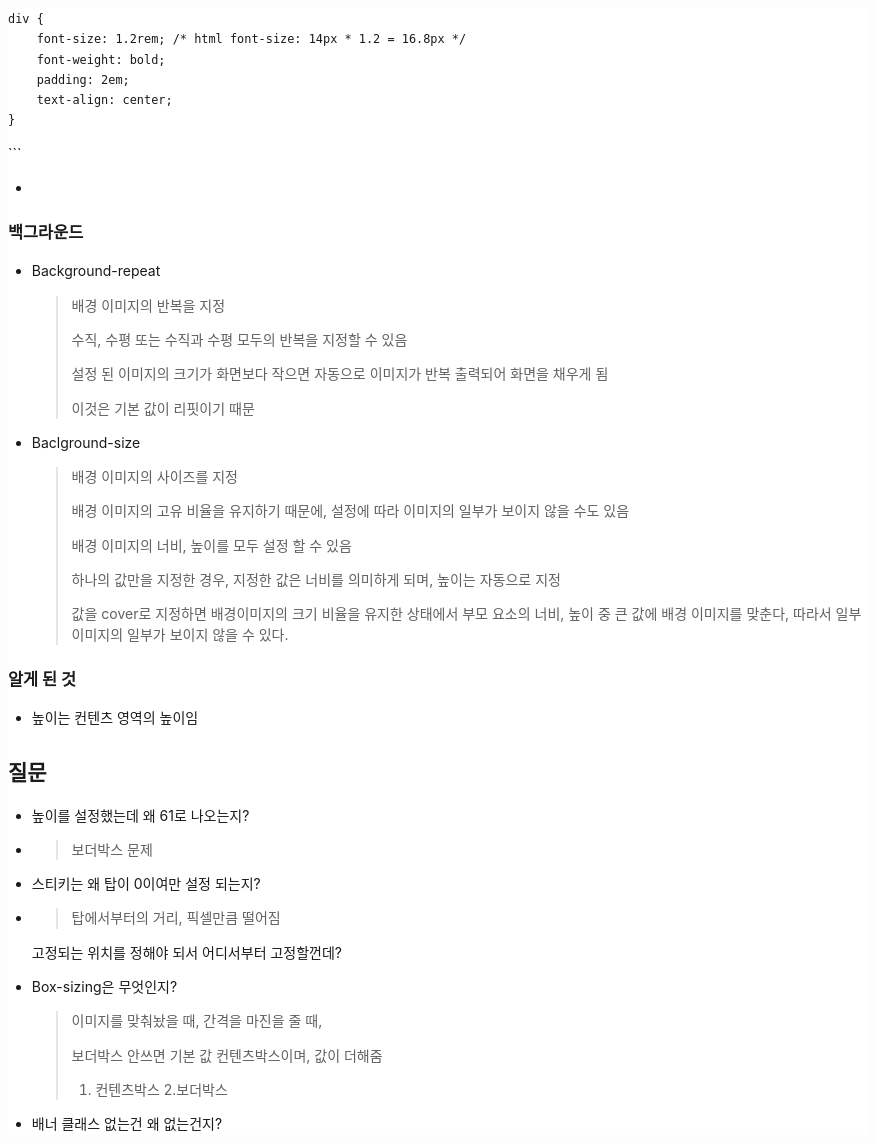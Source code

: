   	div {
  		font-size: 1.2rem; /* html font-size: 14px * 1.2 = 16.8px */
  		font-weight: bold;
  		padding: 2em;
  		text-align: center;
  	}
  </style>
  ```

* 

### 백그라운드

* Background-repeat

  > 배경 이미지의 반복을 지정
  >
  > 수직, 수평 또는 수직과 수평 모두의 반복을 지정할 수 있음
  >
  > 설정 된 이미지의 크기가 화면보다 작으면 자동으로 이미지가 반복 출력되어 화면을 채우게 됨
  >
  > 이것은 기본 값이 리핏이기 때문

* Baclground-size

  > 배경 이미지의 사이즈를 지정
  >
  > 배경 이미지의 고유 비율을 유지하기 때문에, 설정에 따라 이미지의 일부가 보이지 않을 수도 있음
  >
  > 배경 이미지의 너비, 높이를 모두 설정 할 수 있음
  >
  > 하나의 값만을 지정한 경우, 지정한 값은 너비를 의미하게 되며, 높이는 자동으로 지정 
  >
  > 값을 cover로 지정하면 배경이미지의 크기 비율을 유지한 상태에서 부모 요소의 너비, 높이 중 큰 값에 배경 이미지를 맞춘다, 따라서 일부 이미지의 일부가 보이지 않을 수 있다. 

### 알게 된 것

* 높이는 컨텐츠 영역의 높이임

## 질문

* 높이를 설정했는데 왜 61로 나오는지? 

* > 보더박스 문제

* 스티키는 왜 탑이 0이여만 설정 되는지? 

* > 탑에서부터의 거리, 픽셀만큼 떨어짐

  고정되는 위치를 정해야 되서 어디서부터 고정할껀데? 

* Box-sizing은 무엇인지?

  > 이미지를 맞춰놨을 때, 간격을 마진을 줄 때, 
  >
  > 보더박스 안쓰면 기본 값 컨텐츠박스이며, 값이 더해줌
  >
  > 1. 컨텐츠박스 2.보더박스
  >
  > 

* 배너 클래스 없는건 왜 없는건지? 

  ```